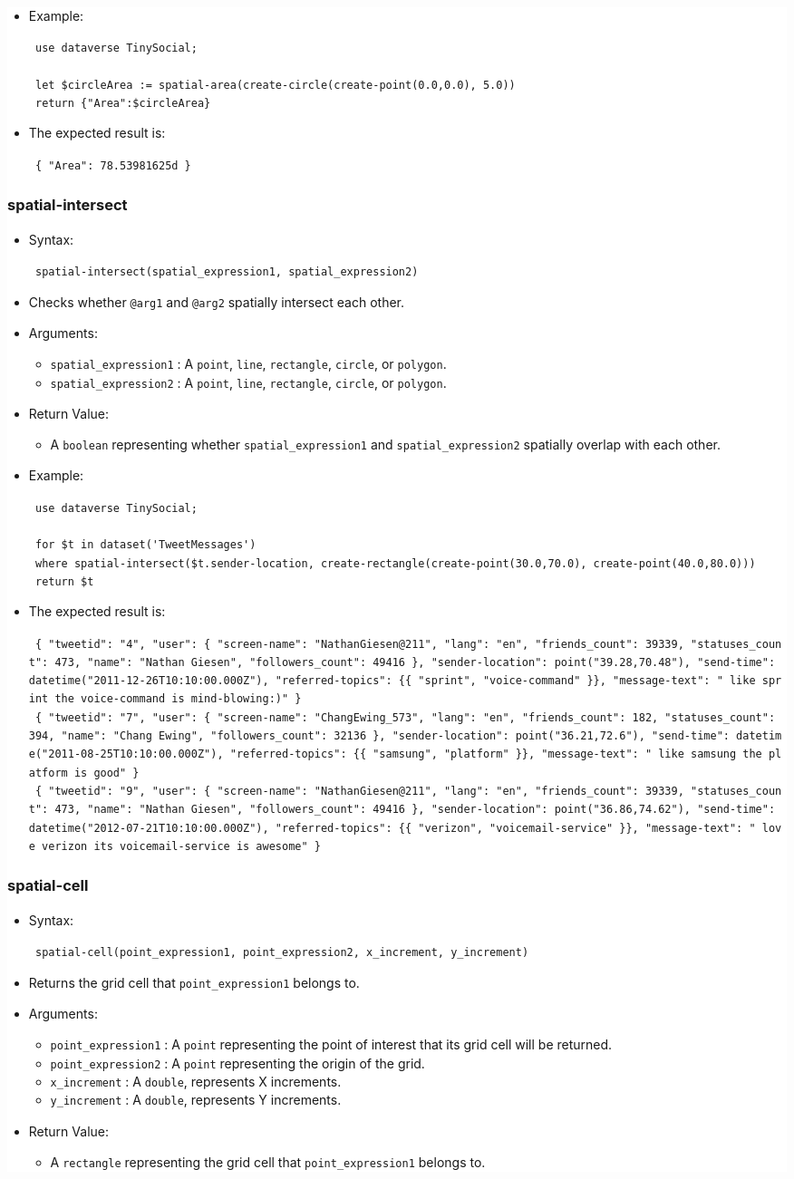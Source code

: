 * Example:

        use dataverse TinySocial;

        let $circleArea := spatial-area(create-circle(create-point(0.0,0.0), 5.0))
        return {"Area":$circleArea}



 * The expected result is:

        { "Area": 78.53981625d }


### spatial-intersect ###
 * Syntax:

        spatial-intersect(spatial_expression1, spatial_expression2)

 * Checks whether `@arg1` and `@arg2` spatially intersect each other.
 * Arguments:
    * `spatial_expression1` : A `point`, `line`, `rectangle`, `circle`, or `polygon`.
    * `spatial_expression2` : A `point`, `line`, `rectangle`, `circle`, or `polygon`.
 * Return Value:
    * A `boolean` representing whether `spatial_expression1` and `spatial_expression2` spatially overlap with each other.

 * Example:

        use dataverse TinySocial;

        for $t in dataset('TweetMessages')
        where spatial-intersect($t.sender-location, create-rectangle(create-point(30.0,70.0), create-point(40.0,80.0)))
        return $t


 * The expected result is:

        { "tweetid": "4", "user": { "screen-name": "NathanGiesen@211", "lang": "en", "friends_count": 39339, "statuses_count": 473, "name": "Nathan Giesen", "followers_count": 49416 }, "sender-location": point("39.28,70.48"), "send-time": datetime("2011-12-26T10:10:00.000Z"), "referred-topics": {{ "sprint", "voice-command" }}, "message-text": " like sprint the voice-command is mind-blowing:)" }
        { "tweetid": "7", "user": { "screen-name": "ChangEwing_573", "lang": "en", "friends_count": 182, "statuses_count": 394, "name": "Chang Ewing", "followers_count": 32136 }, "sender-location": point("36.21,72.6"), "send-time": datetime("2011-08-25T10:10:00.000Z"), "referred-topics": {{ "samsung", "platform" }}, "message-text": " like samsung the platform is good" }
        { "tweetid": "9", "user": { "screen-name": "NathanGiesen@211", "lang": "en", "friends_count": 39339, "statuses_count": 473, "name": "Nathan Giesen", "followers_count": 49416 }, "sender-location": point("36.86,74.62"), "send-time": datetime("2012-07-21T10:10:00.000Z"), "referred-topics": {{ "verizon", "voicemail-service" }}, "message-text": " love verizon its voicemail-service is awesome" }


### spatial-cell ###
 * Syntax:

        spatial-cell(point_expression1, point_expression2, x_increment, y_increment)

 * Returns the grid cell that `point_expression1` belongs to.
 * Arguments:
    * `point_expression1` : A `point` representing the point of interest that its grid cell will be returned.
    * `point_expression2` : A `point` representing the origin of the grid.
    * `x_increment` : A `double`, represents X increments.
    * `y_increment` : A `double`, represents Y increments.
 * Return Value:
    * A `rectangle` representing the grid cell that `point_expression1` belongs to.
